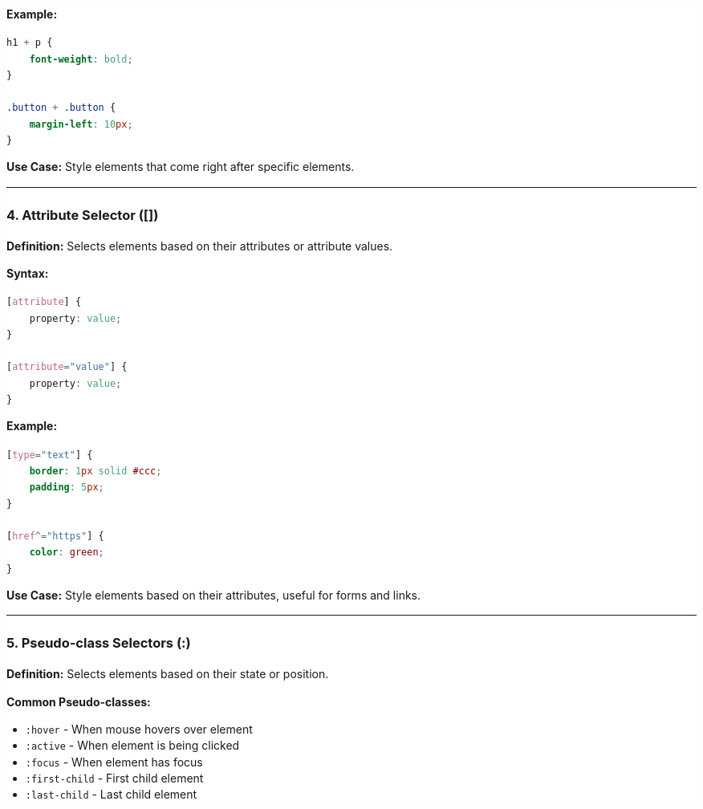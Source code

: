 **Example:**
```css
h1 + p {
    font-weight: bold;
}

.button + .button {
    margin-left: 10px;
}
```

**Use Case:** Style elements that come right after specific elements.

---

### 4. Attribute Selector ([])

**Definition:** Selects elements based on their attributes or attribute values.

**Syntax:**
```css
[attribute] {
    property: value;
}

[attribute="value"] {
    property: value;
}
```

**Example:**
```css
[type="text"] {
    border: 1px solid #ccc;
    padding: 5px;
}

[href^="https"] {
    color: green;
}
```

**Use Case:** Style elements based on their attributes, useful for forms and links.

---

### 5. Pseudo-class Selectors (:)

**Definition:** Selects elements based on their state or position.

**Common Pseudo-classes:**
- `:hover` - When mouse hovers over element
- `:active` - When element is being clicked
- `:focus` - When element has focus
- `:first-child` - First child element
- `:last-child` - Last child element
